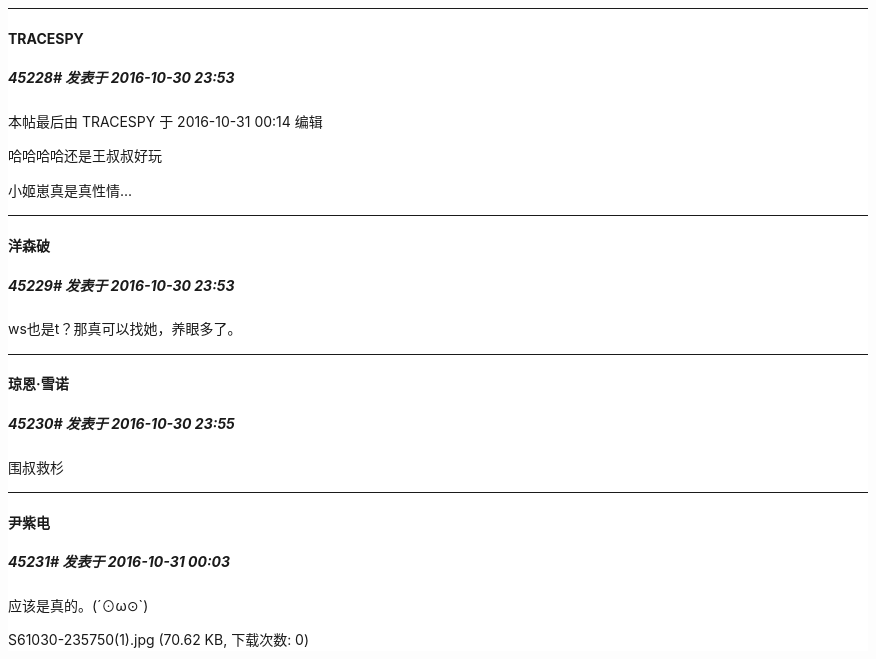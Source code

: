 



-----

####  TRACESPY  
##### 45228#       发表于 2016-10-30 23:53



 本帖最后由 TRACESPY 于 2016-10-31 00:14 编辑 

哈哈哈哈还是王叔叔好玩

小姬崽真是真性情...







-----

####  洋森破  
##### 45229#       发表于 2016-10-30 23:53




ws也是t？那真可以找她，养眼多了。







-----

####  琼恩·雪诺  
##### 45230#       发表于 2016-10-30 23:55




围叔救杉







-----

####  尹紫电  
##### 45231#       发表于 2016-10-31 00:03




应该是真的。(´⊙ω⊙`)






S61030-235750(1).jpg
(70.62 KB, 下载次数: 0)
